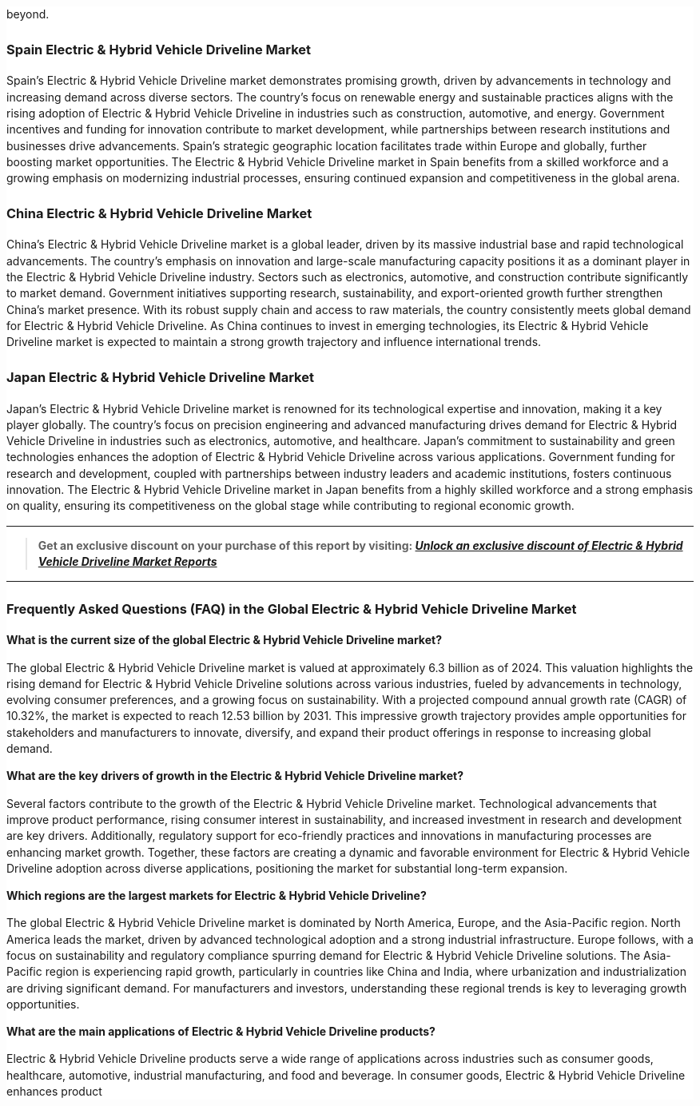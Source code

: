 beyond.</p><h3>Spain Electric & Hybrid Vehicle Driveline Market</h3><p>Spain&rsquo;s Electric & Hybrid Vehicle Driveline market demonstrates promising growth, driven by advancements in technology and increasing demand across diverse sectors. The country&rsquo;s focus on renewable energy and sustainable practices aligns with the rising adoption of Electric & Hybrid Vehicle Driveline in industries such as construction, automotive, and energy. Government incentives and funding for innovation contribute to market development, while partnerships between research institutions and businesses drive advancements. Spain&rsquo;s strategic geographic location facilitates trade within Europe and globally, further boosting market opportunities. The Electric & Hybrid Vehicle Driveline market in Spain benefits from a skilled workforce and a growing emphasis on modernizing industrial processes, ensuring continued expansion and competitiveness in the global arena.</p><h3>China Electric & Hybrid Vehicle Driveline Market</h3><p>China&rsquo;s Electric & Hybrid Vehicle Driveline market is a global leader, driven by its massive industrial base and rapid technological advancements. The country&rsquo;s emphasis on innovation and large-scale manufacturing capacity positions it as a dominant player in the Electric & Hybrid Vehicle Driveline industry. Sectors such as electronics, automotive, and construction contribute significantly to market demand. Government initiatives supporting research, sustainability, and export-oriented growth further strengthen China&rsquo;s market presence. With its robust supply chain and access to raw materials, the country consistently meets global demand for Electric & Hybrid Vehicle Driveline. As China continues to invest in emerging technologies, its Electric & Hybrid Vehicle Driveline market is expected to maintain a strong growth trajectory and influence international trends.</p><h3>Japan Electric & Hybrid Vehicle Driveline Market</h3><p>Japan&rsquo;s Electric & Hybrid Vehicle Driveline market is renowned for its technological expertise and innovation, making it a key player globally. The country&rsquo;s focus on precision engineering and advanced manufacturing drives demand for Electric & Hybrid Vehicle Driveline in industries such as electronics, automotive, and healthcare. Japan&rsquo;s commitment to sustainability and green technologies enhances the adoption of Electric & Hybrid Vehicle Driveline across various applications. Government funding for research and development, coupled with partnerships between industry leaders and academic institutions, fosters continuous innovation. The Electric & Hybrid Vehicle Driveline market in Japan benefits from a highly skilled workforce and a strong emphasis on quality, ensuring its competitiveness on the global stage while contributing to regional economic growth.</p><hr /><blockquote><p><strong>Get an exclusive discount on your purchase of this report by visiting: <em><a href="://marketresearchpulse.com/ask-for-discount/127741?utm_source=Github&amp;utm_medium=0114">Unlock an exclusive discount of Electric & Hybrid Vehicle Driveline Market Reports</a></em>&nbsp;</strong></p></blockquote><hr /><h3>Frequently Asked Questions (FAQ) in the Global Electric & Hybrid Vehicle Driveline Market</h3><p><strong>What is the current size of the global Electric & Hybrid Vehicle Driveline market?</strong></p><p>The global Electric & Hybrid Vehicle Driveline market is valued at approximately 6.3 billion as of 2024. This valuation highlights the rising demand for Electric & Hybrid Vehicle Driveline solutions across various industries, fueled by advancements in technology, evolving consumer preferences, and a growing focus on sustainability. With a projected compound annual growth rate (CAGR) of 10.32%, the market is expected to reach 12.53 billion by 2031. This impressive growth trajectory provides ample opportunities for stakeholders and manufacturers to innovate, diversify, and expand their product offerings in response to increasing global demand.</p><p><strong>What are the key drivers of growth in the Electric & Hybrid Vehicle Driveline market?</strong></p><p>Several factors contribute to the growth of the Electric & Hybrid Vehicle Driveline market. Technological advancements that improve product performance, rising consumer interest in sustainability, and increased investment in research and development are key drivers. Additionally, regulatory support for eco-friendly practices and innovations in manufacturing processes are enhancing market growth. Together, these factors are creating a dynamic and favorable environment for Electric & Hybrid Vehicle Driveline adoption across diverse applications, positioning the market for substantial long-term expansion.</p><p><strong>Which regions are the largest markets for Electric & Hybrid Vehicle Driveline?</strong></p><p>The global Electric & Hybrid Vehicle Driveline market is dominated by North America, Europe, and the Asia-Pacific region. North America leads the market, driven by advanced technological adoption and a strong industrial infrastructure. Europe follows, with a focus on sustainability and regulatory compliance spurring demand for Electric & Hybrid Vehicle Driveline solutions. The Asia-Pacific region is experiencing rapid growth, particularly in countries like China and India, where urbanization and industrialization are driving significant demand. For manufacturers and investors, understanding these regional trends is key to leveraging growth opportunities.</p><p><strong>What are the main applications of Electric & Hybrid Vehicle Driveline products?</strong></p><p>Electric & Hybrid Vehicle Driveline products serve a wide range of applications across industries such as consumer goods, healthcare, automotive, industrial manufacturing, and food and beverage. In consumer goods, Electric & Hybrid Vehicle Driveline enhances product